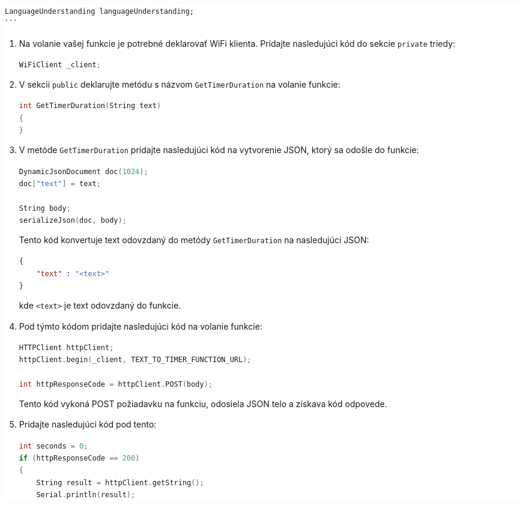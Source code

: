    LanguageUnderstanding languageUnderstanding;
    ```

1. Na volanie vašej funkcie je potrebné deklarovať WiFi klienta. Pridajte nasledujúci kód do sekcie `private` triedy:

    ```cpp
    WiFiClient _client;
    ```

1. V sekcii `public` deklarujte metódu s názvom `GetTimerDuration` na volanie funkcie:

    ```cpp
    int GetTimerDuration(String text)
    {
    }
    ```

1. V metóde `GetTimerDuration` pridajte nasledujúci kód na vytvorenie JSON, ktorý sa odošle do funkcie:

    ```cpp
    DynamicJsonDocument doc(1024);
    doc["text"] = text;

    String body;
    serializeJson(doc, body);
    ```

    Tento kód konvertuje text odovzdaný do metódy `GetTimerDuration` na nasledujúci JSON:

    ```json
    {
        "text" : "<text>"
    }
    ```

    kde `<text>` je text odovzdaný do funkcie.

1. Pod týmto kódom pridajte nasledujúci kód na volanie funkcie:

    ```cpp
    HTTPClient httpClient;
    httpClient.begin(_client, TEXT_TO_TIMER_FUNCTION_URL);

    int httpResponseCode = httpClient.POST(body);
    ```

    Tento kód vykoná POST požiadavku na funkciu, odosiela JSON telo a získava kód odpovede.

1. Pridajte nasledujúci kód pod tento:

    ```cpp
    int seconds = 0;
    if (httpResponseCode == 200)
    {
        String result = httpClient.getString();
        Serial.println(result);
